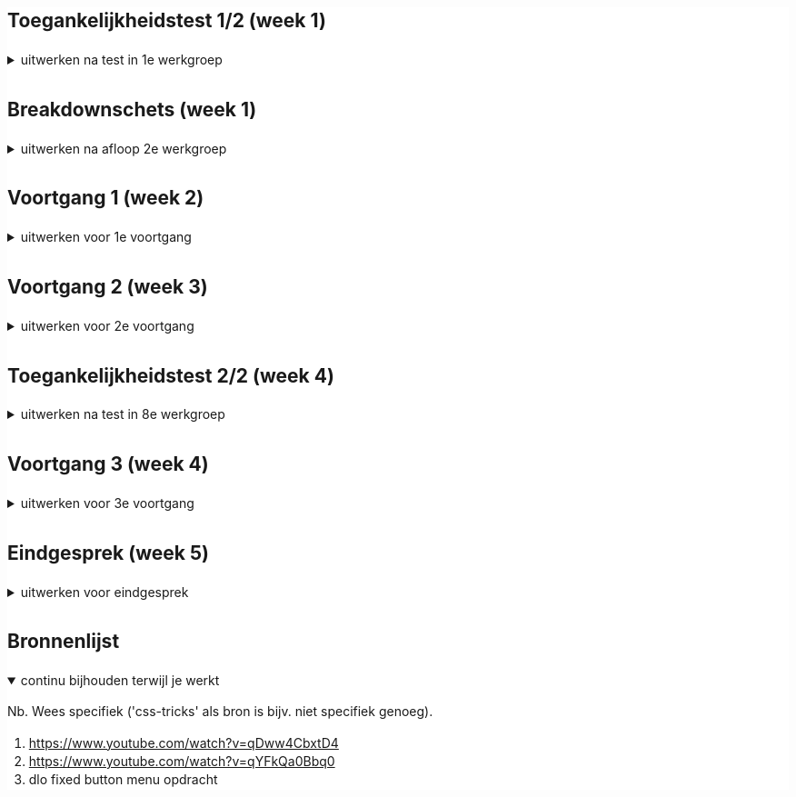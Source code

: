 </details>



## Toegankelijkheidstest 1/2 (week 1)

<details><summary>uitwerken na test in 1e werkgroep</summary></details>



## Breakdownschets (week 1)

<details><summary>uitwerken na afloop 2e werkgroep</summary></details>





## Voortgang 1 (week 2)

<details><summary>uitwerken voor 1e voortgang</summary></details>





## Voortgang 2 (week 3)

<details><summary>uitwerken voor 2e voortgang</summary></details>





## Toegankelijkheidstest 2/2 (week 4)

<details><summary>uitwerken na test in 8e werkgroep</summary></details>





## Voortgang 3 (week 4)

<details><summary>uitwerken voor 3e voortgang</summary></details>





## Eindgesprek (week 5)

<details><summary>uitwerken voor eindgesprek</summary></details>





## Bronnenlijst

<details open>
  <summary>continu bijhouden terwijl je werkt</summary>

  Nb. Wees specifiek ('css-tricks' als bron is bijv. niet specifiek genoeg).

  1. https://www.youtube.com/watch?v=qDww4CbxtD4
  2. https://www.youtube.com/watch?v=qYFkQa0Bbq0
  3. dlo fixed button menu opdracht

</details>
